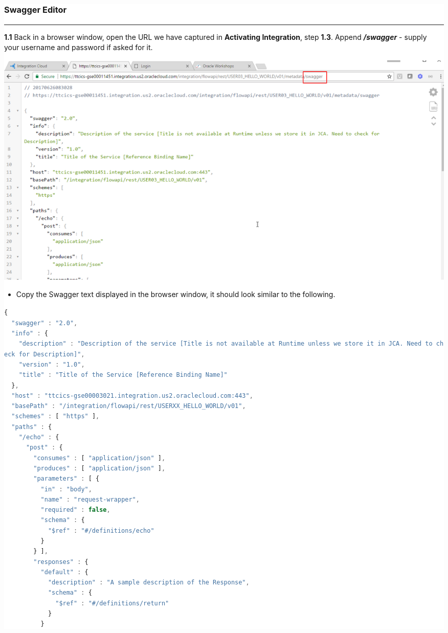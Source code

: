 ### **Swagger Editor**	

----

**1.1** Back in a browser window, open the URL we have captured in **Activating Integration**, step **1.3**. Append ***/swagger*** - supply your username and password if asked for it.

  ![](images/200/image068.png)

- Copy the Swagger text displayed in the browser window, it should look similar to the following. 

```javascript
{
  "swagger" : "2.0",
  "info" : {
    "description" : "Description of the service [Title is not available at Runtime unless we store it in JCA. Need to check for Description]",
    "version" : "1.0",
    "title" : "Title of the Service [Reference Binding Name]"
  },
  "host" : "ttcics-gse00003021.integration.us2.oraclecloud.com:443",
  "basePath" : "/integration/flowapi/rest/USERXX_HELLO_WORLD/v01",
  "schemes" : [ "https" ],
  "paths" : {
    "/echo" : {
      "post" : {
        "consumes" : [ "application/json" ],
        "produces" : [ "application/json" ],
        "parameters" : [ {
          "in" : "body",
          "name" : "request-wrapper",
          "required" : false,
          "schema" : {
            "$ref" : "#/definitions/echo"
          }
        } ],
        "responses" : {
          "default" : {
            "description" : "A sample description of the Response",
            "schema" : {
              "$ref" : "#/definitions/return"
            }
          }
```